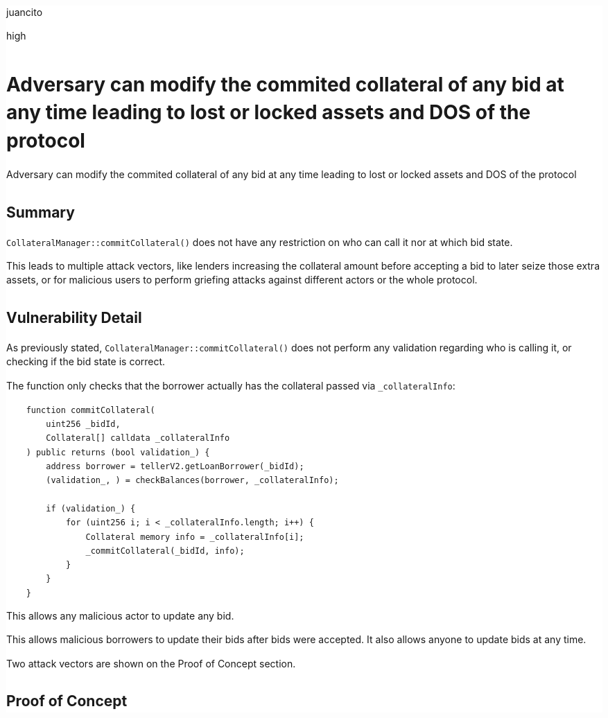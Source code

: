 juancito

high

# Adversary can modify the commited collateral of any bid at any time leading to lost or locked assets and DOS of the protocol

Adversary can modify the commited collateral of any bid at any time leading to lost or locked assets and DOS of the protocol

## Summary

`CollateralManager::commitCollateral()` does not have any restriction on who can call it nor at which bid state.

This leads to multiple attack vectors, like lenders increasing the collateral amount before accepting a bid to later seize those extra assets, or for malicious users to perform griefing attacks against different actors or the whole protocol.

## Vulnerability Detail

As previously stated, `CollateralManager::commitCollateral()` does not perform any validation regarding who is calling it, or checking if the bid state is correct.

The function only checks that the borrower actually has the collateral passed via `_collateralInfo`:

```solidity
    function commitCollateral(
        uint256 _bidId,
        Collateral[] calldata _collateralInfo
    ) public returns (bool validation_) {
        address borrower = tellerV2.getLoanBorrower(_bidId);
        (validation_, ) = checkBalances(borrower, _collateralInfo);

        if (validation_) {
            for (uint256 i; i < _collateralInfo.length; i++) {
                Collateral memory info = _collateralInfo[i];
                _commitCollateral(_bidId, info);
            }
        }
    }
```

This allows any malicious actor to update any bid.

This allows malicious borrowers to update their bids after bids were accepted. It also allows anyone to update bids at any time.

Two attack vectors are shown on the Proof of Concept section.

## Proof of Concept
